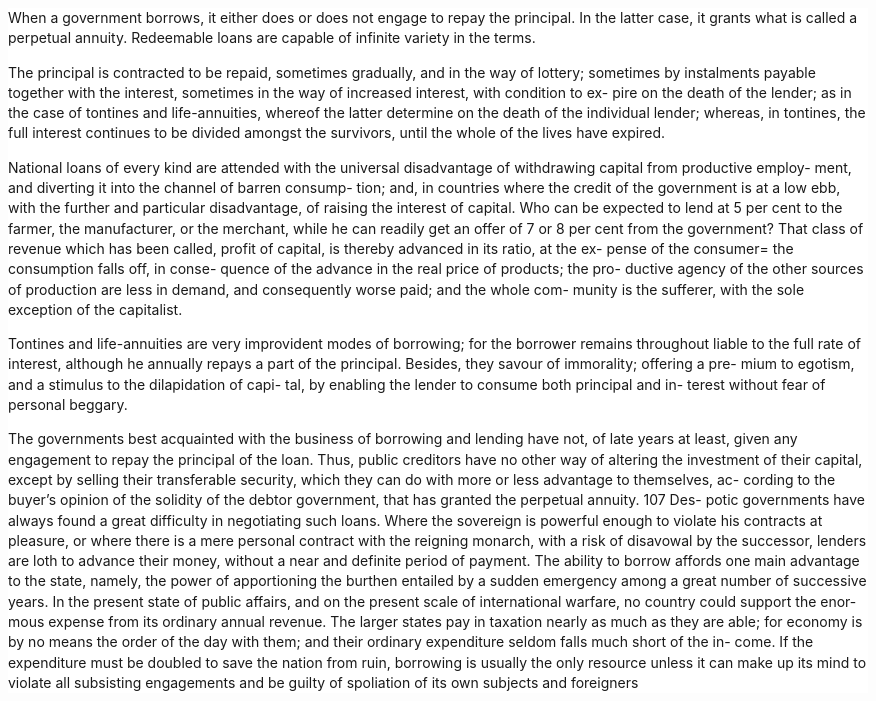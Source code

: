 When a government borrows, it either does or does not engage to repay the principal. In the latter case, it grants what is
called a perpetual annuity. Redeemable loans are capable of
infinite variety in the terms. 

The principal is contracted to be repaid, sometimes gradually, and in the way of lottery; sometimes by instalments payable together with the interest, sometimes in the way of increased interest, with condition to ex-
pire on the death of the lender; as in the case of tontines and
life-annuities, whereof the latter determine on the death of
the individual lender; whereas, in tontines, the full interest
continues to be divided amongst the survivors, until the whole
of the lives have expired.

National loans of every kind are attended with the universal
disadvantage of withdrawing capital from productive employ-
ment, and diverting it into the channel of barren consump-
tion; and, in countries where the credit of the government is
at a low ebb, with the further and particular disadvantage, of
raising the interest of capital. Who can be expected to lend at
5 per cent to the farmer, the manufacturer, or the merchant,
while he can readily get an offer of 7 or 8 per cent from the
government? That class of revenue which has been called,
profit of capital, is thereby advanced in its ratio, at the ex-
pense of the consumer= the consumption falls off, in conse-
quence of the advance in the real price of products; the pro-
ductive agency of the other sources of production are less in
demand, and consequently worse paid; and the whole com-
munity is the sufferer, with the sole exception of the capitalist.

Tontines and life-annuities are very improvident modes of
borrowing; for the borrower remains throughout liable to the
full rate of interest, although he annually repays a part of the
principal. Besides, they savour of immorality; offering a pre-
mium to egotism, and a stimulus to the dilapidation of capi-
tal, by enabling the lender to consume both principal and in-
terest without fear of personal beggary.

The governments best acquainted with the business of borrowing and lending have not, of late years at least, given any
engagement to repay the principal of the loan. Thus, public
creditors have no other way of altering the investment of their
capital, except by selling their transferable security, which
they can do with more or less advantage to themselves, ac-
cording to the buyer’s opinion of the solidity of the debtor
government, that has granted the perpetual annuity. 107 Des-
potic governments have always found a great difficulty in
negotiating such loans. Where the sovereign is powerful
enough to violate his contracts at pleasure, or where there is a
mere personal contract with the reigning monarch, with a risk
of disavowal by the successor, lenders are loth to advance
their money, without a near and definite period of payment.
The ability to borrow affords one main advantage to the state,
namely, the power of apportioning the burthen entailed by a
sudden emergency among a great number of successive years.
In the present state of public affairs, and on the present scale
of international warfare, no country could support the enor-
mous expense from its ordinary annual revenue. The larger
states pay in taxation nearly as much as they are able; for
economy is by no means the order of the day with them; and
their ordinary expenditure seldom falls much short of the in-
come. If the expenditure must be doubled to save the nation
from ruin, borrowing is usually the only resource unless it
can make up its mind to violate all subsisting engagements
and be guilty of spoliation of its own subjects and foreigners